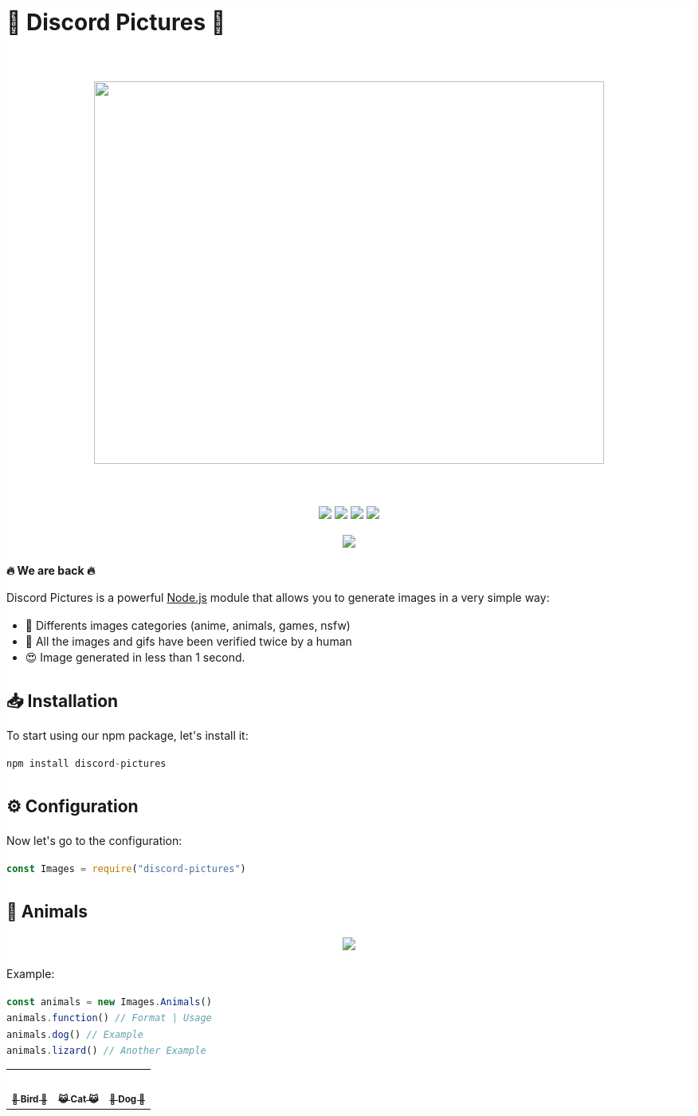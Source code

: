 # 🌃 Discord Pictures 🌃

<div align="center">
  <br/>
  <p>
    <img src="https://live.staticflickr.com/65535/51898248210_dee144e609_z.jpg" width="640" height="480" alt="">
  </p>
  <br/>
  <p>
    <a href="https://www.npmjs.com/package/discord-pictures"><img src="https://badgen.net/npm/v/discord-pictures"/></a>
    <a href="https://www.npmjs.com/package/discord-pictures"><img src="https://badgen.net/npm/dt/discord-pictures"/></a>
    <a href="https://www.npmjs.com/package/discord-pictures"><img src="https://badgen.net/packagephobia/install/discord-pictures"></a>
    <a href="https://github.com/Elioking1/discord-pictures"><img src="https://badgen.net/github/watchers/Elioking1/discord-pictures"></a>
  </p>
      <a href="https://npmjs.org/package/discord-pictures"><img src="https://nodei.co/npm/discord-pictures.png?downloads=true&downloadRank=true&stars=true"></a>
</div>

**🔥 We are back 🔥**

Discord Pictures is a powerful [Node.js](https://nodejs.org) module that allows you to generate images in a very simple way:

* 🌃 Differents images categories (anime, animals, games, nsfw)
* 🗽 All the images and gifs have been verified twice by a human
* 😍 Image generated in less than 1 second.

## 📥 Installation

To start using our npm package, let's install it:

```js
npm install discord-pictures
```

## ⚙️ Configuration

Now let's go to the configuration:

```js
const Images = require("discord-pictures")
```

## 🐶 Animals
<div align="center">
<img src="https://api.alexflipnote.dev/dogs/ZLaDsqWwPuA_dogs.png">
</div>

Example:
```js
const animals = new Images.Animals()
animals.function() // Format | Usage
animals.dog() // Example
animals.lizard() // Another Example
```
<table>
  <tr>
     <td align="center"><a href="https://en.wikipedia.org/wiki/Bird"><img src="https://pictures.unsplash.com/photo-1551085254-e96b210db58a?ixlib=rb-1.2.1&ixid=MnwxMjA3fDB8MHxzZWFyY2h8OHx8YmlyZHxlbnwwfHwwfHw%3D&w=1000&q=80" width="100px;" alt=""/><br /><sub><b>🦉 Bird 🦉</b></sub></a><br /></td>
    <td align="center"><a href="https://en.wikipedia.org/wiki/Cat"><img src="https://hips.hearstapps.com/hmg-prod.s3.amazonaws.com/pictures/best-girl-cat-names-1606245046.jpg?crop=0.668xw:1.00xh;0.126xw,0&resize=640:*" width="100px;" alt=""/><br /><sub><b>😺 Cat 😺</b></sub></a><br /></td>
    <td align="center"><a href="https://en.wikipedia.org/wiki/Dog"><img src="https://post.medicalnewstoday.com/wp-content/uploads/sites/3/2020/02/322868_1100-800x825.jpg" width="100px;" alt=""/><br /><sub><b>🐶 Dog 🐶</b></sub></a><br /></td>